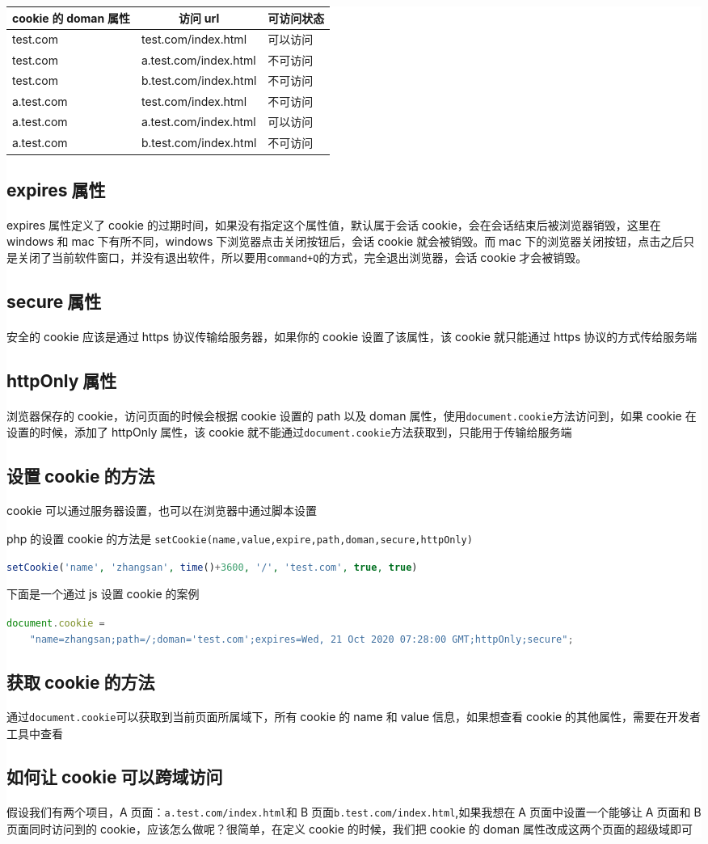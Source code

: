 | cookie 的 doman 属性 | 访问 url              | 可访问状态 |
| -------------------- | --------------------- | ---------- |
| test.com             | test.com/index.html   | 可以访问   |
| test.com             | a.test.com/index.html | 不可访问   |
| test.com             | b.test.com/index.html | 不可访问   |
| a.test.com           | test.com/index.html   | 不可访问   |
| a.test.com           | a.test.com/index.html | 可以访问   |
| a.test.com           | b.test.com/index.html | 不可访问   |

## expires 属性

expires 属性定义了 cookie 的过期时间，如果没有指定这个属性值，默认属于会话 cookie，会在会话结束后被浏览器销毁，这里在 windows 和 mac 下有所不同，windows 下浏览器点击关闭按钮后，会话 cookie 就会被销毁。而 mac 下的浏览器关闭按钮，点击之后只是关闭了当前软件窗口，并没有退出软件，所以要用`command+Q`的方式，完全退出浏览器，会话 cookie 才会被销毁。

## secure 属性

安全的 cookie 应该是通过 https 协议传输给服务器，如果你的 cookie 设置了该属性，该 cookie 就只能通过 https 协议的方式传给服务端

## httpOnly 属性

浏览器保存的 cookie，访问页面的时候会根据 cookie 设置的 path 以及 doman 属性，使用`document.cookie`方法访问到，如果 cookie 在设置的时候，添加了 httpOnly 属性，该 cookie 就不能通过`document.cookie`方法获取到，只能用于传输给服务端

## 设置 cookie 的方法

cookie 可以通过服务器设置，也可以在浏览器中通过脚本设置

php 的设置 cookie 的方法是 `setCookie(name,value,expire,path,doman,secure,httpOnly)`

```php
setCookie('name', 'zhangsan', time()+3600, '/', 'test.com', true, true)
```

下面是一个通过 js 设置 cookie 的案例

```js
document.cookie =
    "name=zhangsan;path=/;doman='test.com';expires=Wed, 21 Oct 2020 07:28:00 GMT;httpOnly;secure";
```

## 获取 cookie 的方法

通过`document.cookie`可以获取到当前页面所属域下，所有 cookie 的 name 和 value 信息，如果想查看 cookie 的其他属性，需要在开发者工具中查看

## 如何让 cookie 可以跨域访问

假设我们有两个项目，A 页面：`a.test.com/index.html`和 B 页面`b.test.com/index.html`,如果我想在 A 页面中设置一个能够让 A 页面和 B 页面同时访问到的 cookie，应该怎么做呢？很简单，在定义 cookie 的时候，我们把 cookie 的 doman 属性改成这两个页面的超级域即可

